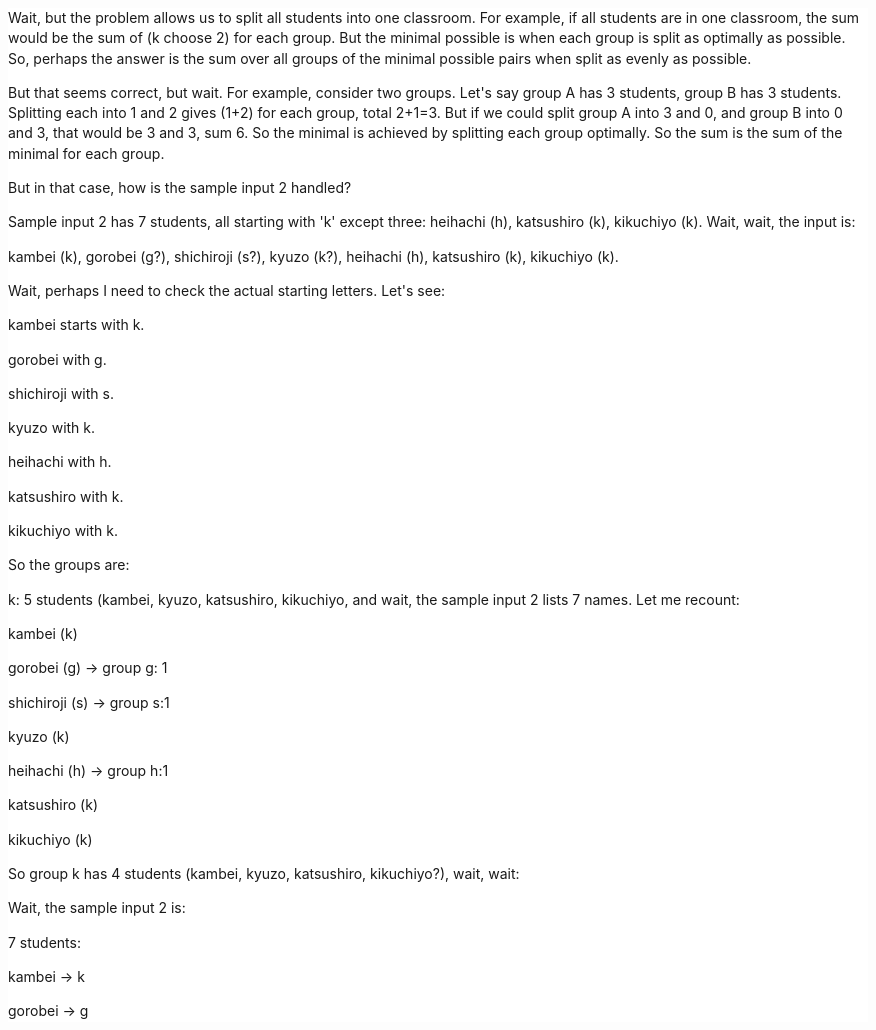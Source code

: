Wait, but the problem allows us to split all students into one classroom. For example, if all students are in one classroom, the sum would be the sum of (k choose 2) for each group. But the minimal possible is when each group is split as optimally as possible. So, perhaps the answer is the sum over all groups of the minimal possible pairs when split as evenly as possible.

But that seems correct, but wait. For example, consider two groups. Let's say group A has 3 students, group B has 3 students. Splitting each into 1 and 2 gives (1+2) for each group, total 2+1=3. But if we could split group A into 3 and 0, and group B into 0 and 3, that would be 3 and 3, sum 6. So the minimal is achieved by splitting each group optimally. So the sum is the sum of the minimal for each group.

But in that case, how is the sample input 2 handled?

Sample input 2 has 7 students, all starting with 'k' except three: heihachi (h), katsushiro (k), kikuchiyo (k). Wait, wait, the input is:

kambei (k), gorobei (g?), shichiroji (s?), kyuzo (k?), heihachi (h), katsushiro (k), kikuchiyo (k).

Wait, perhaps I need to check the actual starting letters. Let's see:

kambei starts with k.

gorobei with g.

shichiroji with s.

kyuzo with k.

heihachi with h.

katsushiro with k.

kikuchiyo with k.

So the groups are:

k: 5 students (kambei, kyuzo, katsushiro, kikuchiyo, and wait, the sample input 2 lists 7 names. Let me recount:

kambei (k)

gorobei (g) → group g: 1

shichiroji (s) → group s:1

kyuzo (k)

heihachi (h) → group h:1

katsushiro (k)

kikuchiyo (k)

So group k has 4 students (kambei, kyuzo, katsushiro, kikuchiyo?), wait, wait:

Wait, the sample input 2 is:

7 students:

kambei → k

gorobei → g
